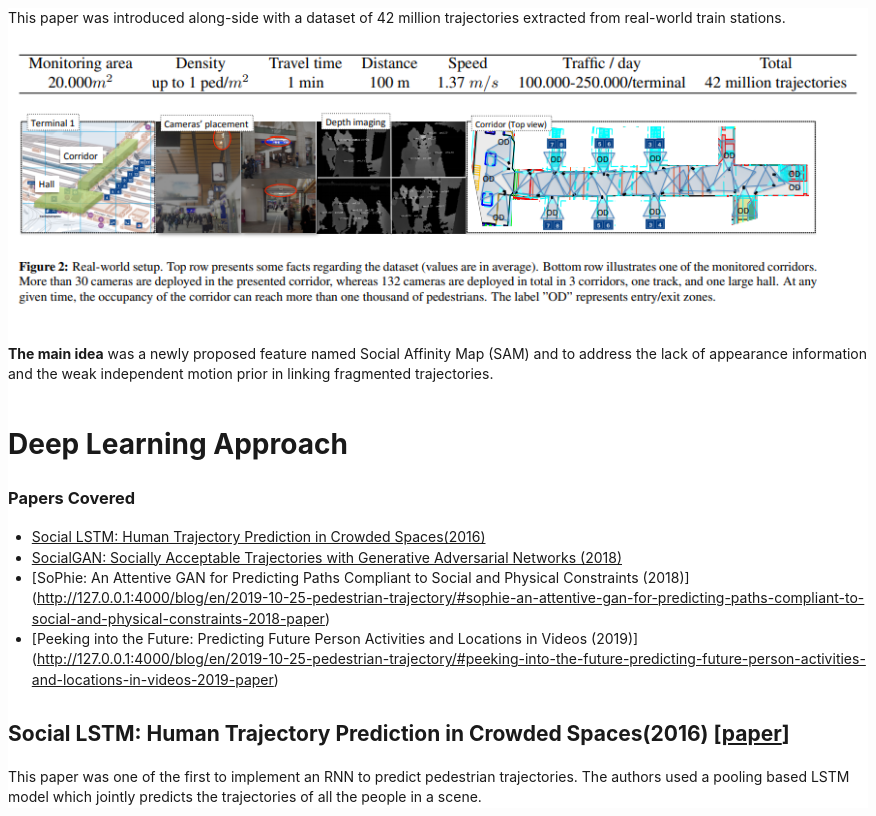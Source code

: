 This paper was introduced along-side with a dataset of 42 million trajectories extracted from real-world train stations.

![](/assets/img/blog/2019-10-27-00-27-39.png)

**The main idea** was a newly proposed feature named Social Affinity Map (SAM) and to address the lack of appearance information and the weak independent motion prior in linking fragmented trajectories.

# Deep Learning Approach

### Papers Covered

- [Social LSTM: Human Trajectory Prediction in Crowded Spaces(2016)](#social-lstm-human-trajectory-prediction-in-crowded-spaces2016-paper)
- [SocialGAN: Socially Acceptable Trajectories with Generative Adversarial Networks (2018)](#socialgan-socially-acceptable-trajectories-with-generative-adversarial-networks-2018-paper)
- [SoPhie: An Attentive GAN for Predicting Paths Compliant to Social and Physical Constraints (2018)] (http://127.0.0.1:4000/blog/en/2019-10-25-pedestrian-trajectory/#sophie-an-attentive-gan-for-predicting-paths-compliant-to-social-and-physical-constraints-2018-paper)
- [Peeking into the Future: Predicting Future Person Activities and Locations in Videos (2019)] (http://127.0.0.1:4000/blog/en/2019-10-25-pedestrian-trajectory/#peeking-into-the-future-predicting-future-person-activities-and-locations-in-videos-2019-paper)

## Social LSTM: Human Trajectory Prediction in Crowded Spaces(2016) [[paper](http://cvgl.stanford.edu/papers/CVPR16_Social_LSTM.pdf)]

This paper was one of the first to implement an RNN to predict pedestrian trajectories. The authors used a pooling based LSTM model which jointly predicts the trajectories of all the people in a scene. 
